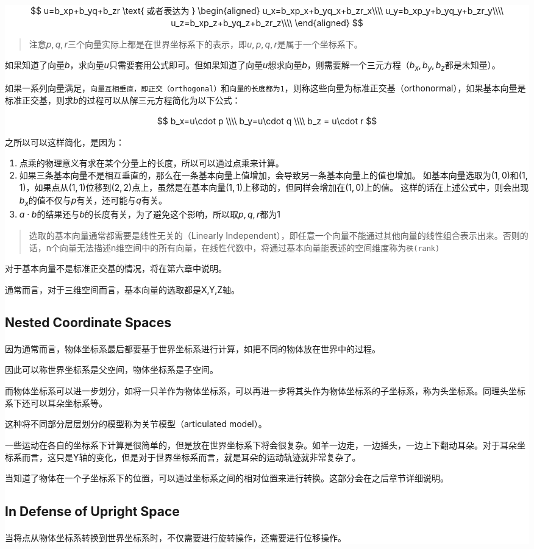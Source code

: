 $$
u=b_xp+b_yq+b_zr \text{ 或者表达为 } \begin{aligned}
    u_x=b_xp_x+b_yq_x+b_zr_x\\\\
    u_y=b_xp_y+b_yq_y+b_zr_y\\\\
    u_z=b_xp_z+b_yq_z+b_zr_z\\\\
\end{aligned}
$$

> 注意$p,q,r$三个向量实际上都是在世界坐标系下的表示，即$u,p,q,r$是属于一个坐标系下。

如果知道了向量$b$，求向量$u$只需要套用公式即可。但如果知道了向量$u$想求向量$b$，则需要解一个三元方程（$b_x,b_y,b_z$都是未知量）。

如果一系列向量满足，`向量互相垂直，即正交（orthogonal）`和`向量的长度都为1`，则称这些向量为标准正交基（orthonormal），如果基本向量是标准正交基，则求$b$的过程可以从解三元方程简化为以下公式：

$$
b_x=u\cdot p
\\\\
b_y=u\cdot q
\\\\
b_z = u\cdot r
$$

之所以可以这样简化，是因为：

1. 点乘的物理意义有求在某个分量上的长度，所以可以通过点乘来计算。
2. 如果三条基本向量不是相互垂直的，那么在一条基本向量上值增加，会导致另一条基本向量上的值也增加。
   如基本向量选取为$(1,0)$和$(1,1)$，如果点从$(1,1)$位移到$(2,2)$点上，虽然是在基本向量$(1,1)$上移动的，但同样会增加在$(1,0)$上的值。
   这样的话在上述公式中，则会出现$b_x$的值不仅与$p$有关，还可能与$q$有关。
3. $a\cdot b$的结果还与$b$的长度有关，为了避免这个影响，所以取$p,q,r$都为1

> 选取的基本向量通常都需要是线性无关的（Linearly Independent），即任意一个向量不能通过其他向量的线性组合表示出来。否则的话，n个向量无法描述n维空间中的所有向量，在线性代数中，将通过基本向量能表述的空间维度称为`秩(rank)`

对于基本向量不是标准正交基的情况，将在第六章中说明。

通常而言，对于三维空间而言，基本向量的选取都是X,Y,Z轴。

## Nested Coordinate Spaces

因为通常而言，物体坐标系最后都要基于世界坐标系进行计算，如把不同的物体放在世界中的过程。

因此可以称世界坐标系是父空间，物体坐标系是子空间。

而物体坐标系可以进一步划分，如将一只羊作为物体坐标系，可以再进一步将其头作为物体坐标系的子坐标系，称为头坐标系。同理头坐标系下还可以耳朵坐标系等。

这种将不同部分层层划分的模型称为关节模型（articulated model）。

一些运动在各自的坐标系下计算是很简单的，但是放在世界坐标系下将会很复杂。如羊一边走，一边摇头，一边上下翻动耳朵。对于耳朵坐标系而言，这只是Y轴的变化，但是对于世界坐标系而言，就是耳朵的运动轨迹就非常复杂了。

当知道了物体在一个子坐标系下的位置，可以通过坐标系之间的相对位置来进行转换。这部分会在之后章节详细说明。

## In Defense of Upright Space

当将点从物体坐标系转换到世界坐标系时，不仅需要进行旋转操作，还需要进行位移操作。
